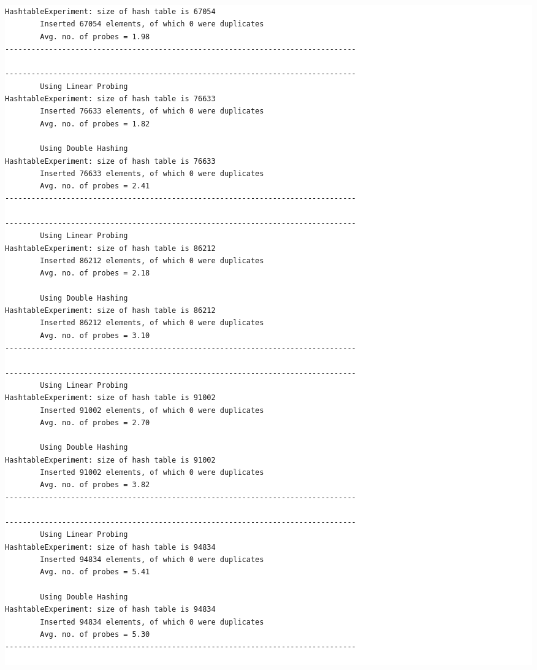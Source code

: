 ```
HashtableExperiment: size of hash table is 67054
        Inserted 67054 elements, of which 0 were duplicates
        Avg. no. of probes = 1.98
--------------------------------------------------------------------------------

--------------------------------------------------------------------------------
        Using Linear Probing
HashtableExperiment: size of hash table is 76633
        Inserted 76633 elements, of which 0 were duplicates
        Avg. no. of probes = 1.82

        Using Double Hashing
HashtableExperiment: size of hash table is 76633
        Inserted 76633 elements, of which 0 were duplicates
        Avg. no. of probes = 2.41
--------------------------------------------------------------------------------

--------------------------------------------------------------------------------
        Using Linear Probing
HashtableExperiment: size of hash table is 86212
        Inserted 86212 elements, of which 0 were duplicates
        Avg. no. of probes = 2.18

        Using Double Hashing
HashtableExperiment: size of hash table is 86212
        Inserted 86212 elements, of which 0 were duplicates
        Avg. no. of probes = 3.10
--------------------------------------------------------------------------------

--------------------------------------------------------------------------------
        Using Linear Probing
HashtableExperiment: size of hash table is 91002
        Inserted 91002 elements, of which 0 were duplicates
        Avg. no. of probes = 2.70

        Using Double Hashing
HashtableExperiment: size of hash table is 91002
        Inserted 91002 elements, of which 0 were duplicates
        Avg. no. of probes = 3.82
--------------------------------------------------------------------------------

--------------------------------------------------------------------------------
        Using Linear Probing
HashtableExperiment: size of hash table is 94834
        Inserted 94834 elements, of which 0 were duplicates
        Avg. no. of probes = 5.41

        Using Double Hashing
HashtableExperiment: size of hash table is 94834
        Inserted 94834 elements, of which 0 were duplicates
        Avg. no. of probes = 5.30
--------------------------------------------------------------------------------


```
